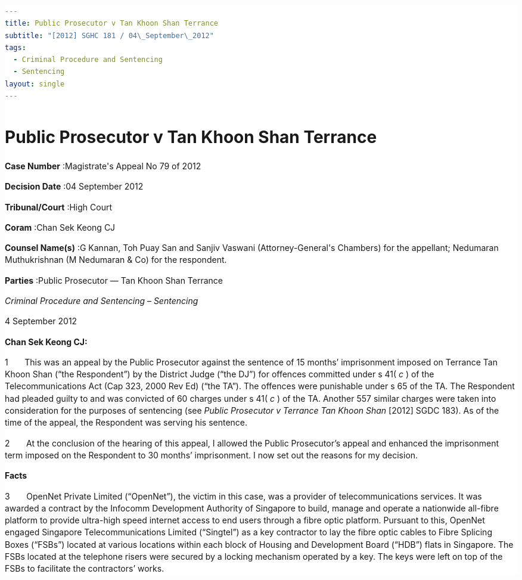 ```yaml
---
title: Public Prosecutor v Tan Khoon Shan Terrance
subtitle: "[2012] SGHC 181 / 04\_September\_2012"
tags:
  - Criminal Procedure and Sentencing
  - Sentencing
layout: single
---
```

# Public Prosecutor v Tan Khoon Shan Terrance 



**Case Number** :Magistrate's Appeal No 79 of 2012 

**Decision Date** :04 September 2012 

**Tribunal/Court** :High Court 

**Coram** :Chan Sek Keong CJ 

**Counsel Name(s)** :G Kannan, Toh Puay San and Sanjiv Vaswani (Attorney-General's Chambers) for the appellant; Nedumaran Muthukrishnan (M Nedumaran & Co) for the respondent. 

**Parties** :Public Prosecutor — Tan Khoon Shan Terrance 

_Criminal Procedure and Sentencing_ – _Sentencing_ 

4 September 2012 

**Chan Sek Keong CJ:** 

1       This was an appeal by the Public Prosecutor against the sentence of 15 months’ imprisonment imposed on Terrance Tan Khoon Shan (“the Respondent”) by the District Judge (“the DJ”) for offences committed under s 41( _c_ ) of the Telecommunications Act (Cap 323, 2000 Rev Ed) (“the TA”). The offences were punishable under s 65 of the TA. The Respondent had pleaded guilty to and was convicted of 60 charges under s 41( _c_ ) of the TA. Another 557 similar charges were taken into consideration for the purposes of sentencing (see _Public Prosecutor v Terrance Tan Khoon Shan_ [2012] SGDC 183). As of the time of the appeal, the Respondent was serving his sentence. 

2       At the conclusion of the hearing of this appeal, I allowed the Public Prosecutor’s appeal and enhanced the imprisonment term imposed on the Respondent to 30 months’ imprisonment. I now set out the reasons for my decision. 

**Facts** 

3       OpenNet Private Limited (“OpenNet”), the victim in this case, was a provider of telecommunications services. It was awarded a contract by the Infocomm Development Authority of Singapore to build, manage and operate a nationwide all-fibre platform to provide ultra-high speed internet access to end users through a fibre optic platform. Pursuant to this, OpenNet engaged Singapore Telecommunications Limited (“Singtel”) as a key contractor to lay the fibre optic cables to Fibre Splicing Boxes (“FSBs”) located at various locations within each block of Housing and Development Board (“HDB”) flats in Singapore. The FSBs located at the telephone risers were secured by a locking mechanism operated by a key. The keys were left on top of the FSBs to facilitate the contractors’ works. 
